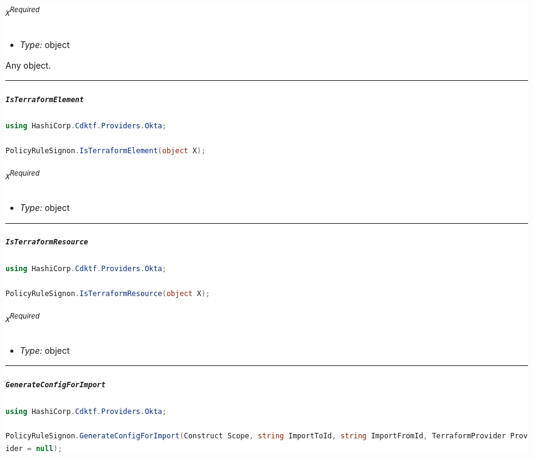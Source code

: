 ###### `X`<sup>Required</sup> <a name="X" id="@cdktf/provider-okta.policyRuleSignon.PolicyRuleSignon.isConstruct.parameter.x"></a>

- *Type:* object

Any object.

---

##### `IsTerraformElement` <a name="IsTerraformElement" id="@cdktf/provider-okta.policyRuleSignon.PolicyRuleSignon.isTerraformElement"></a>

```csharp
using HashiCorp.Cdktf.Providers.Okta;

PolicyRuleSignon.IsTerraformElement(object X);
```

###### `X`<sup>Required</sup> <a name="X" id="@cdktf/provider-okta.policyRuleSignon.PolicyRuleSignon.isTerraformElement.parameter.x"></a>

- *Type:* object

---

##### `IsTerraformResource` <a name="IsTerraformResource" id="@cdktf/provider-okta.policyRuleSignon.PolicyRuleSignon.isTerraformResource"></a>

```csharp
using HashiCorp.Cdktf.Providers.Okta;

PolicyRuleSignon.IsTerraformResource(object X);
```

###### `X`<sup>Required</sup> <a name="X" id="@cdktf/provider-okta.policyRuleSignon.PolicyRuleSignon.isTerraformResource.parameter.x"></a>

- *Type:* object

---

##### `GenerateConfigForImport` <a name="GenerateConfigForImport" id="@cdktf/provider-okta.policyRuleSignon.PolicyRuleSignon.generateConfigForImport"></a>

```csharp
using HashiCorp.Cdktf.Providers.Okta;

PolicyRuleSignon.GenerateConfigForImport(Construct Scope, string ImportToId, string ImportFromId, TerraformProvider Provider = null);
```
